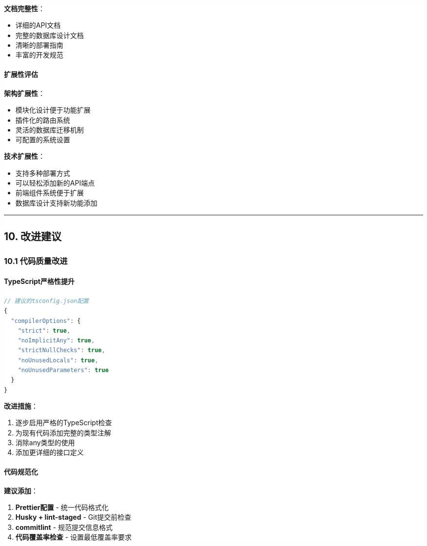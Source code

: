 **文档完整性**：
- 详细的API文档
- 完整的数据库设计文档
- 清晰的部署指南
- 丰富的开发规范

#### 扩展性评估
**架构扩展性**：
- 模块化设计便于功能扩展
- 插件化的路由系统
- 灵活的数据库迁移机制
- 可配置的系统设置

**技术扩展性**：
- 支持多种部署方式
- 可以轻松添加新的API端点
- 前端组件系统便于扩展
- 数据库设计支持新功能添加

---

## 10. 改进建议

### 10.1 代码质量改进

#### TypeScript严格性提升
```typescript
// 建议的tsconfig.json配置
{
  "compilerOptions": {
    "strict": true,
    "noImplicitAny": true,
    "strictNullChecks": true,
    "noUnusedLocals": true,
    "noUnusedParameters": true
  }
}
```

**改进措施**：
1. 逐步启用严格的TypeScript检查
2. 为现有代码添加完整的类型注解
3. 消除any类型的使用
4. 添加更详细的接口定义

#### 代码规范化
**建议添加**：
1. **Prettier配置** - 统一代码格式化
2. **Husky + lint-staged** - Git提交前检查
3. **commitlint** - 规范提交信息格式
4. **代码覆盖率检查** - 设置最低覆盖率要求
